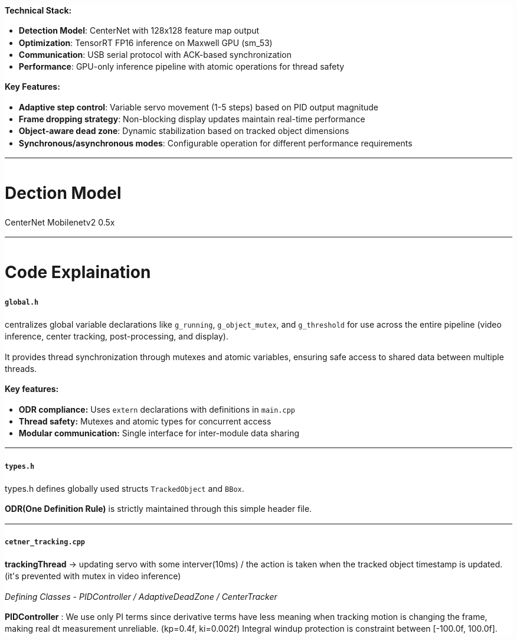 **Technical Stack:**
- **Detection Model**: CenterNet with 128x128 feature map output
- **Optimization**: TensorRT FP16 inference on Maxwell GPU (sm_53)
- **Communication**: USB serial protocol with ACK-based synchronization
- **Performance**: GPU-only inference pipeline with atomic operations for thread safety

**Key Features:**
- **Adaptive step control**: Variable servo movement (1-5 steps) based on PID output magnitude
- **Frame dropping strategy**: Non-blocking display updates maintain real-time performance
- **Object-aware dead zone**: Dynamic stabilization based on tracked object dimensions
- **Synchronous/asynchronous modes**: Configurable operation for different performance requirements

<hr>

# Dection Model

CenterNet Mobilenetv2 0.5x

<hr>

# Code Explaination

#### `global.h` 
centralizes global variable declarations like `g_running`, `g_object_mutex`, and `g_threshold` for use across the entire pipeline (video inference, center tracking, post-processing, and display).

It provides thread synchronization through mutexes and atomic variables, ensuring safe access to shared data between multiple threads.

**Key features:**

- **ODR compliance:** Uses `extern` declarations with definitions in `main.cpp`
- **Thread safety:** Mutexes and atomic types for concurrent access
- **Modular communication:** Single interface for inter-module data sharing

<hr>

#### `types.h`

types.h defines globally used structs `TrackedObject` and `BBox`.

**ODR(One Definition Rule)** is strictly maintained through this simple header file.

<hr>

#### `cetner_tracking.cpp`

**trackingThread** -> updating servo with some interver(10ms) / the action is taken when the tracked object timestamp is updated. (it's prevented with mutex in video inference)

_Defining Classes - PIDController / AdaptiveDeadZone / CenterTracker_

**PIDController** : We use only PI terms since derivative terms have less meaning when tracking motion is changing the frame, making real dt measurement unreliable. (kp=0.4f, ki=0.002f) Integral windup protection is constraint between [-100.0f, 100.0f].
